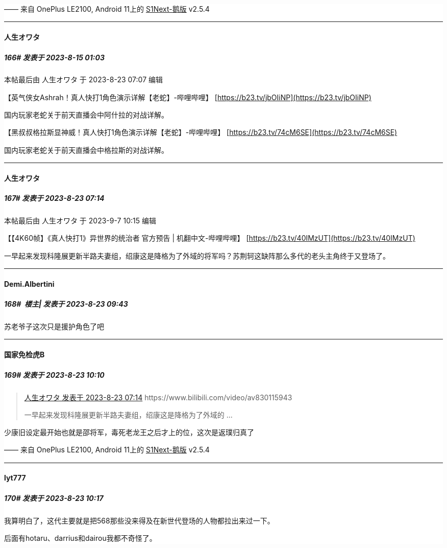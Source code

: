 —— 来自 OnePlus LE2100, Android 11上的 [S1Next-鹅版](https://github.com/ykrank/S1-Next/releases) v2.5.4

*****

####  人生オワタ  
##### 166#       发表于 2023-8-15 01:03

 本帖最后由 人生オワタ 于 2023-8-23 07:07 编辑 

【英气侠女Ashrah！真人快打1角色演示详解【老蛇】-哔哩哔哩】 [https://b23.tv/jbOIiNP](https://b23.tv/jbOIiNP)

国内玩家老蛇关于前天直播会中阿什拉的对战详解。

【黑叔叔格拉斯显神威！真人快打1角色演示详解【老蛇】-哔哩哔哩】 [https://b23.tv/74cM6SE](https://b23.tv/74cM6SE)

国内玩家老蛇关于前天直播会中格拉斯的对战详解。

*****

####  人生オワタ  
##### 167#       发表于 2023-8-23 07:14

 本帖最后由 人生オワタ 于 2023-9-7 10:15 编辑 

【【4K60帧】《真人快打1》异世界的统治者 官方预告 | 机翻中文-哔哩哔哩】 [https://b23.tv/40IMzUT](https://b23.tv/40IMzUT)

一早起来发现科隆展更新半路夫妻组，绍康这是降格为了外域的将军吗？苏荆轲这缺阵那么多代的老头主角终于又登场了。

*****

####  Demi.Albertini  
##### 168#         楼主| 发表于 2023-8-23 09:43

苏老爷子这次只是援护角色了吧

*****

####  国家免检虎B  
##### 169#       发表于 2023-8-23 10:10

<blockquote><a href="httphttps://bbs.saraba1st.com/2b/forum.php?mod=redirect&amp;goto=findpost&amp;pid=62128548&amp;ptid=2134880" target="_blank">人生オワタ 发表于 2023-8-23 07:14</a>
https://www.bilibili.com/video/av830115943

一早起来发现科隆展更新半路夫妻组，绍康这是降格为了外域的 ...</blockquote>
少康旧设定最开始也就是邵将军，毒死老龙王之后才上的位，这次是返璞归真了

—— 来自 OnePlus LE2100, Android 11上的 [S1Next-鹅版](https://github.com/ykrank/S1-Next/releases) v2.5.4

*****

####  lyt777  
##### 170#       发表于 2023-8-23 10:17

我算明白了，这代主要就是把568那些没来得及在新世代登场的人物都拉出来过一下。

后面有hotaru、darrius和dairou我都不奇怪了。
